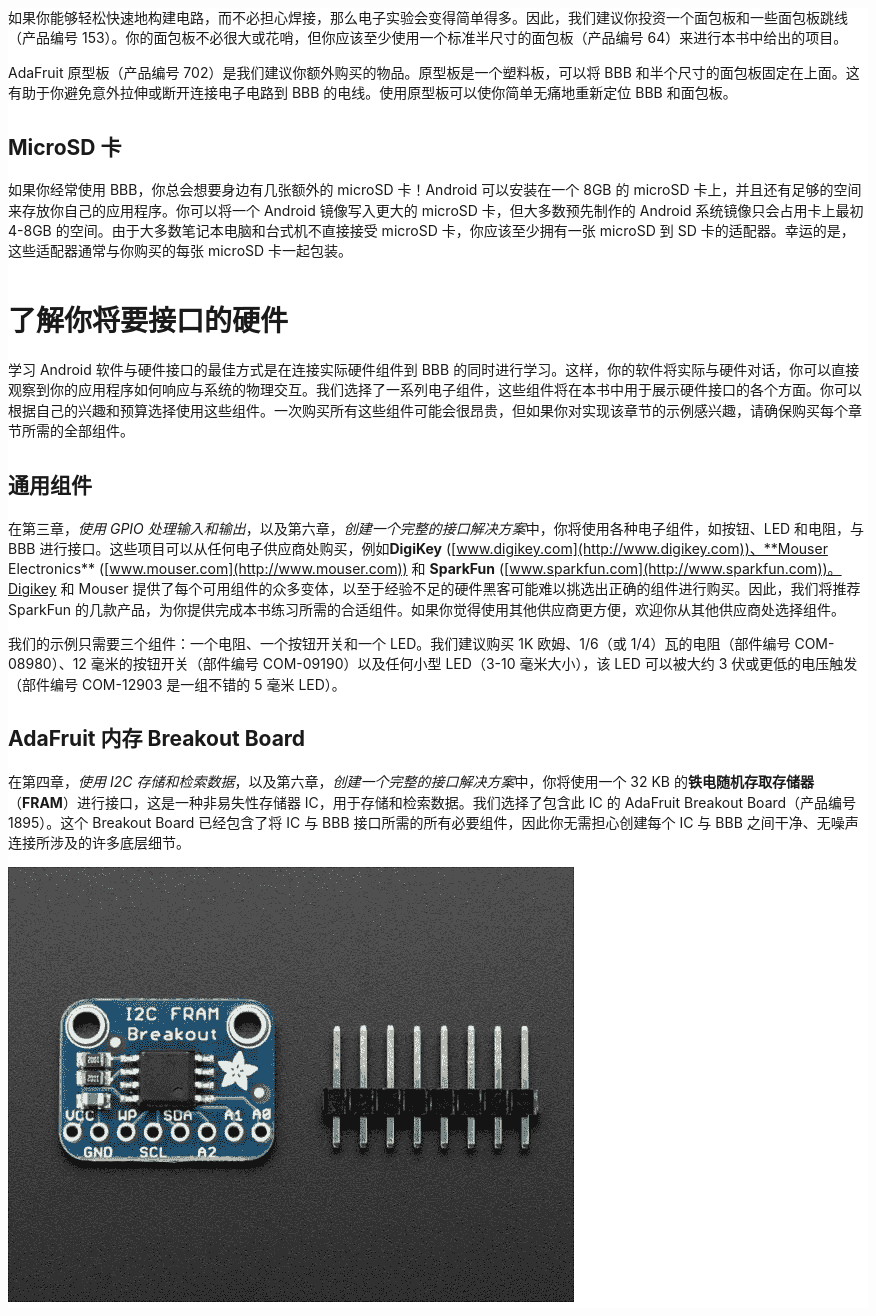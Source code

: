 如果你能够轻松快速地构建电路，而不必担心焊接，那么电子实验会变得简单得多。因此，我们建议你投资一个面包板和一些面包板跳线（产品编号 153）。你的面包板不必很大或花哨，但你应该至少使用一个标准半尺寸的面包板（产品编号 64）来进行本书中给出的项目。

AdaFruit 原型板（产品编号 702）是我们建议你额外购买的物品。原型板是一个塑料板，可以将 BBB 和半个尺寸的面包板固定在上面。这有助于你避免意外拉伸或断开连接电子电路到 BBB 的电线。使用原型板可以使你简单无痛地重新定位 BBB 和面包板。

## MicroSD 卡

如果你经常使用 BBB，你总会想要身边有几张额外的 microSD 卡！Android 可以安装在一个 8GB 的 microSD 卡上，并且还有足够的空间来存放你自己的应用程序。你可以将一个 Android 镜像写入更大的 microSD 卡，但大多数预先制作的 Android 系统镜像只会占用卡上最初 4-8GB 的空间。由于大多数笔记本电脑和台式机不直接接受 microSD 卡，你应该至少拥有一张 microSD 到 SD 卡的适配器。幸运的是，这些适配器通常与你购买的每张 microSD 卡一起包装。

# 了解你将要接口的硬件

学习 Android 软件与硬件接口的最佳方式是在连接实际硬件组件到 BBB 的同时进行学习。这样，你的软件将实际与硬件对话，你可以直接观察到你的应用程序如何响应与系统的物理交互。我们选择了一系列电子组件，这些组件将在本书中用于展示硬件接口的各个方面。你可以根据自己的兴趣和预算选择使用这些组件。一次购买所有这些组件可能会很昂贵，但如果你对实现该章节的示例感兴趣，请确保购买每个章节所需的全部组件。

## 通用组件

在第三章，*使用 GPIO 处理输入和输出*，以及第六章，*创建一个完整的接口解决方案*中，你将使用各种电子组件，如按钮、LED 和电阻，与 BBB 进行接口。这些项目可以从任何电子供应商处购买，例如**DigiKey** ([www.digikey.com](http://www.digikey.com))、**Mouser Electronics** ([www.mouser.com](http://www.mouser.com)) 和 **SparkFun** ([www.sparkfun.com](http://www.sparkfun.com))。Digikey 和 Mouser 提供了每个可用组件的众多变体，以至于经验不足的硬件黑客可能难以挑选出正确的组件进行购买。因此，我们将推荐 SparkFun 的几款产品，为你提供完成本书练习所需的合适组件。如果你觉得使用其他供应商更方便，欢迎你从其他供应商处选择组件。

我们的示例只需要三个组件：一个电阻、一个按钮开关和一个 LED。我们建议购买 1K 欧姆、1/6（或 1/4）瓦的电阻（部件编号 COM-08980）、12 毫米的按钮开关（部件编号 COM-09190）以及任何小型 LED（3-10 毫米大小），该 LED 可以被大约 3 伏或更低的电压触发（部件编号 COM-12903 是一组不错的 5 毫米 LED）。

## AdaFruit 内存 Breakout Board

在第四章，*使用 I2C 存储和检索数据*，以及第六章，*创建一个完整的接口解决方案*中，你将使用一个 32 KB 的**铁电随机存取存储器**（**FRAM**）进行接口，这是一种非易失性存储器 IC，用于存储和检索数据。我们选择了包含此 IC 的 AdaFruit Breakout Board（产品编号 1895）。这个 Breakout Board 已经包含了将 IC 与 BBB 接口所需的所有必要组件，因此你无需担心创建每个 IC 与 BBB 之间干净、无噪声连接所涉及的许多底层细节。

![AdaFruit 内存突破板](img/00004.jpeg)
